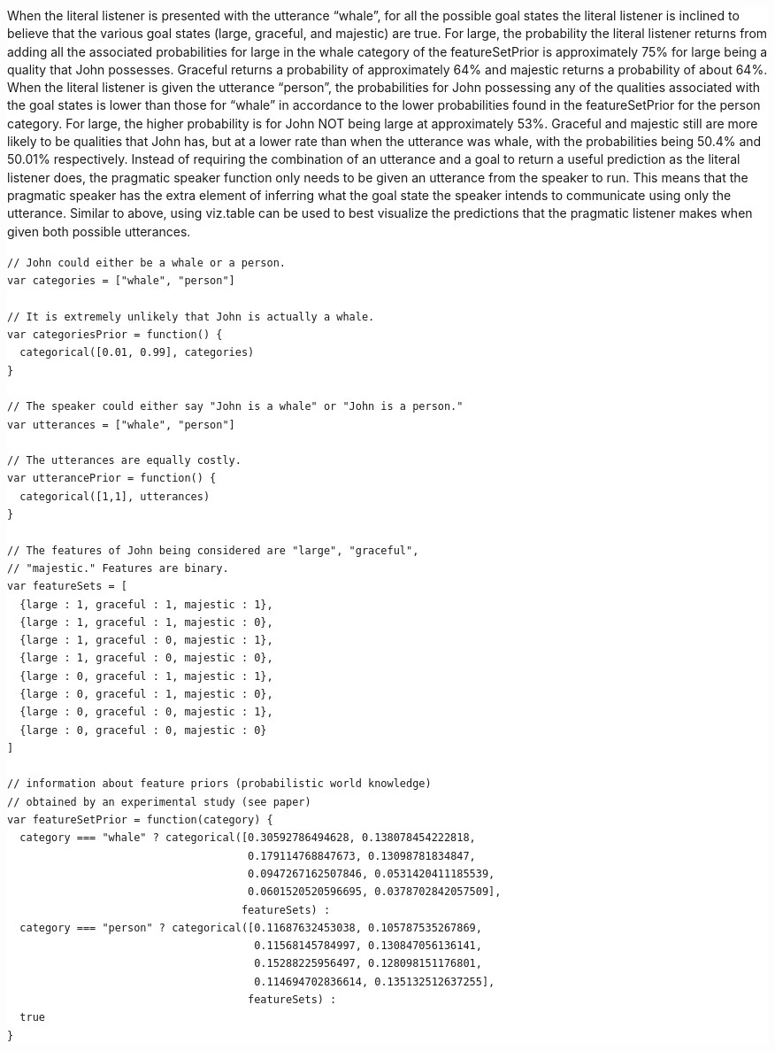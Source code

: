 When the literal listener is presented with the utterance “whale”, for all the possible goal states the literal listener is inclined to believe that the various goal states (large, graceful, and majestic) are true. For large, the probability the literal listener returns from adding all the associated probabilities for large in the whale category of the featureSetPrior is approximately 75% for large being a quality that John possesses. Graceful returns a probability of approximately 64% and majestic returns a probability of about 64%. 
When the literal listener is given the utterance “person”, the probabilities for John possessing any of the qualities associated with the goal states is lower than those for “whale” in accordance to the lower probabilities found in the featureSetPrior for the person category. For large, the higher probability is for John NOT being large at approximately 53%. Graceful and majestic still are more likely to be qualities that John has, but at a lower rate than when the utterance was whale, with the probabilities being 50.4% and 50.01% respectively. 
Instead of requiring the combination of an utterance and a goal to return a useful prediction as the literal listener does, the pragmatic speaker function only needs to be given an utterance from the speaker to run. This means that the pragmatic speaker has the extra element of inferring what the goal state the speaker intends to communicate using only the utterance. Similar to above, using viz.table can be used to best visualize the predictions that the pragmatic listener makes when given both possible utterances. 

~~~~
// John could either be a whale or a person.
var categories = ["whale", "person"]

// It is extremely unlikely that John is actually a whale.
var categoriesPrior = function() {
  categorical([0.01, 0.99], categories)
}

// The speaker could either say "John is a whale" or "John is a person."
var utterances = ["whale", "person"]

// The utterances are equally costly.
var utterancePrior = function() {
  categorical([1,1], utterances)
}

// The features of John being considered are "large", "graceful",
// "majestic." Features are binary.
var featureSets = [
  {large : 1, graceful : 1, majestic : 1},
  {large : 1, graceful : 1, majestic : 0},
  {large : 1, graceful : 0, majestic : 1},
  {large : 1, graceful : 0, majestic : 0},
  {large : 0, graceful : 1, majestic : 1},
  {large : 0, graceful : 1, majestic : 0},
  {large : 0, graceful : 0, majestic : 1},
  {large : 0, graceful : 0, majestic : 0}
]

// information about feature priors (probabilistic world knowledge)
// obtained by an experimental study (see paper)
var featureSetPrior = function(category) {
  category === "whale" ? categorical([0.30592786494628, 0.138078454222818,
                                      0.179114768847673, 0.13098781834847,
                                      0.0947267162507846, 0.0531420411185539,
                                      0.0601520520596695, 0.0378702842057509],
                                     featureSets) :
  category === "person" ? categorical([0.11687632453038, 0.105787535267869,
                                       0.11568145784997, 0.130847056136141,
                                       0.15288225956497, 0.128098151176801,
                                       0.114694702836614, 0.135132512637255],
                                      featureSets) :
  true
}
~~~~